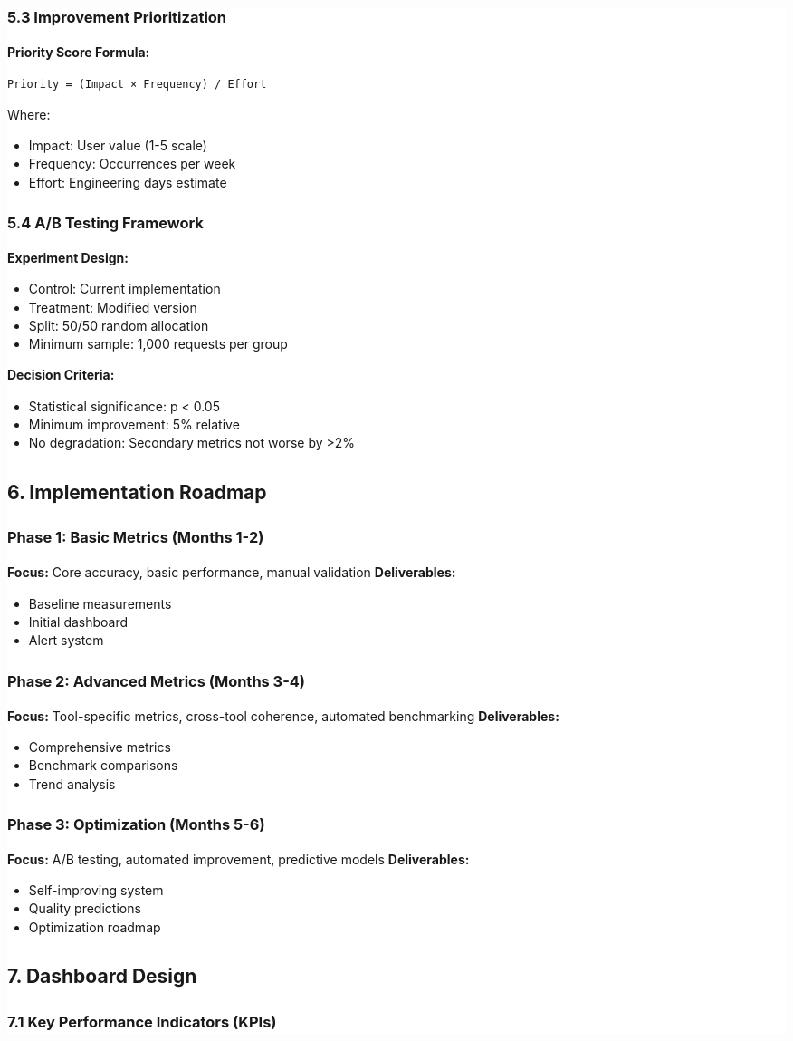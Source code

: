### 5.3 Improvement Prioritization

**Priority Score Formula:**
```
Priority = (Impact × Frequency) / Effort
```

Where:
- Impact: User value (1-5 scale)
- Frequency: Occurrences per week
- Effort: Engineering days estimate

### 5.4 A/B Testing Framework

**Experiment Design:**
- Control: Current implementation
- Treatment: Modified version
- Split: 50/50 random allocation
- Minimum sample: 1,000 requests per group

**Decision Criteria:**
- Statistical significance: p < 0.05
- Minimum improvement: 5% relative
- No degradation: Secondary metrics not worse by >2%

## 6. Implementation Roadmap

### Phase 1: Basic Metrics (Months 1-2)
**Focus:** Core accuracy, basic performance, manual validation
**Deliverables:**
- Baseline measurements
- Initial dashboard
- Alert system

### Phase 2: Advanced Metrics (Months 3-4)
**Focus:** Tool-specific metrics, cross-tool coherence, automated benchmarking
**Deliverables:**
- Comprehensive metrics
- Benchmark comparisons
- Trend analysis

### Phase 3: Optimization (Months 5-6)
**Focus:** A/B testing, automated improvement, predictive models
**Deliverables:**
- Self-improving system
- Quality predictions
- Optimization roadmap

## 7. Dashboard Design

### 7.1 Key Performance Indicators (KPIs)
